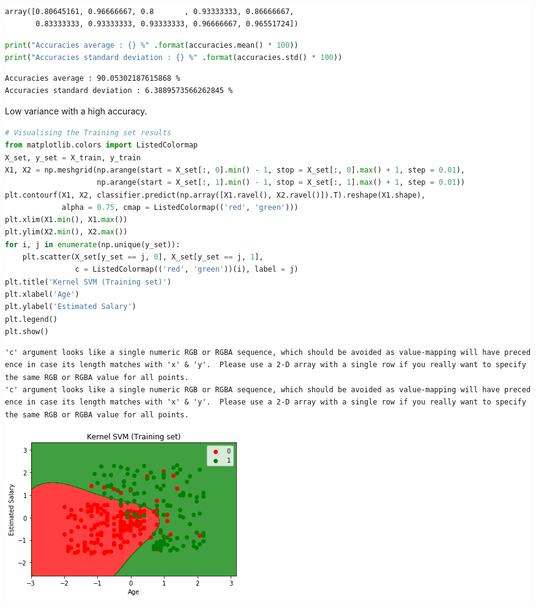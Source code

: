 


    array([0.80645161, 0.96666667, 0.8       , 0.93333333, 0.86666667,
           0.83333333, 0.93333333, 0.93333333, 0.96666667, 0.96551724])




```python
print("Accuracies average : {} %" .format(accuracies.mean() * 100)) 
print("Accuracies standard deviation : {} %" .format(accuracies.std() * 100))
```

    Accuracies average : 90.05302187615868 %
    Accuracies standard deviation : 6.3889573566262845 %


Low variance with a high accuracy.


```python
# Visualising the Training set results
from matplotlib.colors import ListedColormap
X_set, y_set = X_train, y_train
X1, X2 = np.meshgrid(np.arange(start = X_set[:, 0].min() - 1, stop = X_set[:, 0].max() + 1, step = 0.01),
                     np.arange(start = X_set[:, 1].min() - 1, stop = X_set[:, 1].max() + 1, step = 0.01))
plt.contourf(X1, X2, classifier.predict(np.array([X1.ravel(), X2.ravel()]).T).reshape(X1.shape),
             alpha = 0.75, cmap = ListedColormap(('red', 'green')))
plt.xlim(X1.min(), X1.max())
plt.ylim(X2.min(), X2.max())
for i, j in enumerate(np.unique(y_set)):
    plt.scatter(X_set[y_set == j, 0], X_set[y_set == j, 1],
                c = ListedColormap(('red', 'green'))(i), label = j)
plt.title('Kernel SVM (Training set)')
plt.xlabel('Age')
plt.ylabel('Estimated Salary')
plt.legend()
plt.show()
```

    'c' argument looks like a single numeric RGB or RGBA sequence, which should be avoided as value-mapping will have precedence in case its length matches with 'x' & 'y'.  Please use a 2-D array with a single row if you really want to specify the same RGB or RGBA value for all points.
    'c' argument looks like a single numeric RGB or RGBA sequence, which should be avoided as value-mapping will have precedence in case its length matches with 'x' & 'y'.  Please use a 2-D array with a single row if you really want to specify the same RGB or RGBA value for all points.



![png](output_7_1.png)
